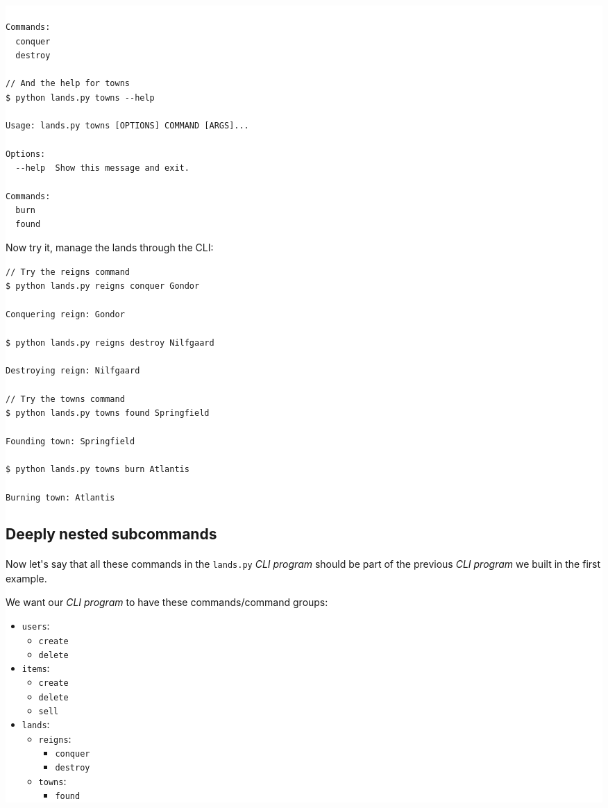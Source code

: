 ```console

Commands:
  conquer
  destroy

// And the help for towns
$ python lands.py towns --help

Usage: lands.py towns [OPTIONS] COMMAND [ARGS]...

Options:
  --help  Show this message and exit.

Commands:
  burn
  found
```

</div>

Now try it, manage the lands through the CLI:

<div class="termy">

```console
// Try the reigns command
$ python lands.py reigns conquer Gondor

Conquering reign: Gondor

$ python lands.py reigns destroy Nilfgaard

Destroying reign: Nilfgaard

// Try the towns command
$ python lands.py towns found Springfield

Founding town: Springfield

$ python lands.py towns burn Atlantis

Burning town: Atlantis
```

</div>

## Deeply nested subcommands

Now let's say that all these commands in the `lands.py` *CLI program* should be part of the previous *CLI program* we built in the first example.

We want our *CLI program* to have these commands/command groups:

* `users`:
    * `create`
    * `delete`
* `items`:
    * `create`
    * `delete`
    * `sell`
* `lands`:
    * `reigns`:
        * `conquer`
        * `destroy`
    * `towns`:
        * `found`